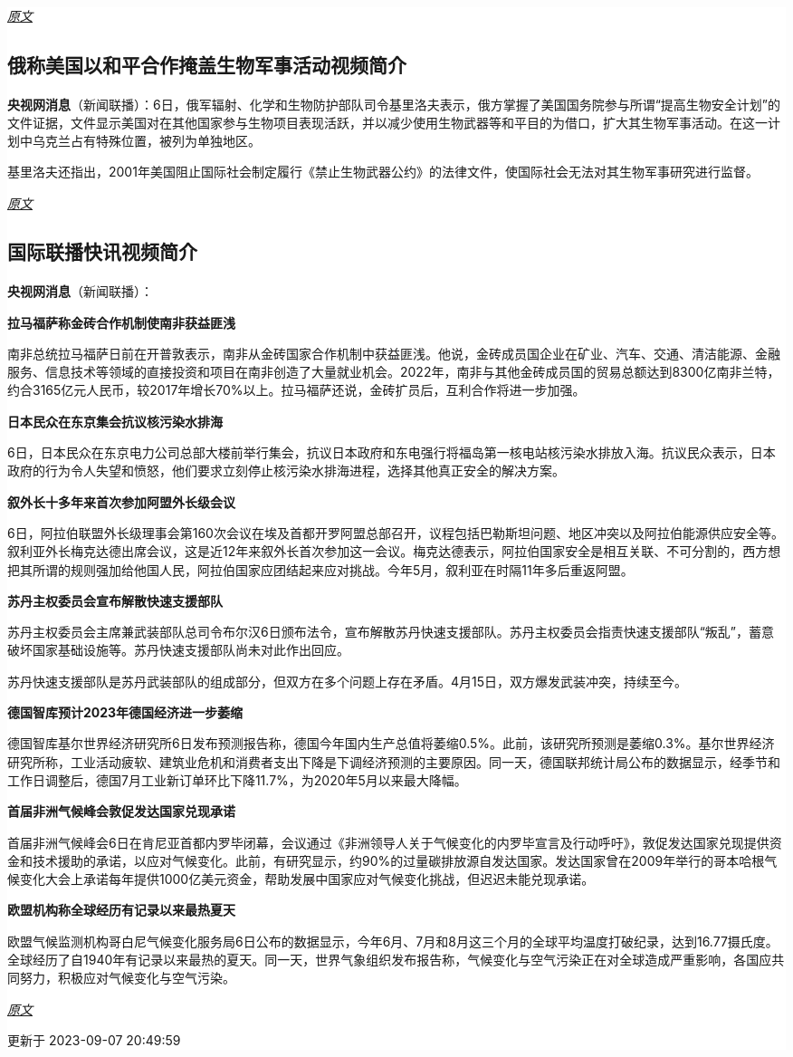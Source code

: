 *[原文](https://tv.cctv.com/2023/09/07/VIDErW8PiuRt9m6dW77hM0Zc230907.shtml)*


## 俄称美国以和平合作掩盖生物军事活动视频简介

**央视网消息**（新闻联播）：6日，俄军辐射、化学和生物防护部队司令基里洛夫表示，俄方掌握了美国国务院参与所谓“提高生物安全计划”的文件证据，文件显示美国对在其他国家参与生物项目表现活跃，并以减少使用生物武器等和平目的为借口，扩大其生物军事活动。在这一计划中乌克兰占有特殊位置，被列为单独地区。  

基里洛夫还指出，2001年美国阻止国际社会制定履行《禁止生物武器公约》的法律文件，使国际社会无法对其生物军事研究进行监督。

*[原文](https://tv.cctv.com/2023/09/07/VIDE9Py44NtzqqXoOczKGvOA230907.shtml)*


## 国际联播快讯视频简介

**央视网消息**（新闻联播）：  

**拉马福萨称金砖合作机制使南非获益匪浅**  

南非总统拉马福萨日前在开普敦表示，南非从金砖国家合作机制中获益匪浅。他说，金砖成员国企业在矿业、汽车、交通、清洁能源、金融服务、信息技术等领域的直接投资和项目在南非创造了大量就业机会。2022年，南非与其他金砖成员国的贸易总额达到8300亿南非兰特，约合3165亿元人民币，较2017年增长70%以上。拉马福萨还说，金砖扩员后，互利合作将进一步加强。  

**日本民众在东京集会抗议核污染水排海**  

6日，日本民众在东京电力公司总部大楼前举行集会，抗议日本政府和东电强行将福岛第一核电站核污染水排放入海。抗议民众表示，日本政府的行为令人失望和愤怒，他们要求立刻停止核污染水排海进程，选择其他真正安全的解决方案。  

**叙外长十多年来首次参加阿盟外长级会议**  

6日，阿拉伯联盟外长级理事会第160次会议在埃及首都开罗阿盟总部召开，议程包括巴勒斯坦问题、地区冲突以及阿拉伯能源供应安全等。叙利亚外长梅克达德出席会议，这是近12年来叙外长首次参加这一会议。梅克达德表示，阿拉伯国家安全是相互关联、不可分割的，西方想把其所谓的规则强加给他国人民，阿拉伯国家应团结起来应对挑战。今年5月，叙利亚在时隔11年多后重返阿盟。  

**苏丹主权委员会宣布解散快速支援部队**  

苏丹主权委员会主席兼武装部队总司令布尔汉6日颁布法令，宣布解散苏丹快速支援部队。苏丹主权委员会指责快速支援部队“叛乱”，蓄意破坏国家基础设施等。苏丹快速支援部队尚未对此作出回应。  

苏丹快速支援部队是苏丹武装部队的组成部分，但双方在多个问题上存在矛盾。4月15日，双方爆发武装冲突，持续至今。  

**德国智库预计2023年德国经济进一步萎缩**  

德国智库基尔世界经济研究所6日发布预测报告称，德国今年国内生产总值将萎缩0.5%。此前，该研究所预测是萎缩0.3%。基尔世界经济研究所称，工业活动疲软、建筑业危机和消费者支出下降是下调经济预测的主要原因。同一天，德国联邦统计局公布的数据显示，经季节和工作日调整后，德国7月工业新订单环比下降11.7%，为2020年5月以来最大降幅。  

**首届非洲气候峰会敦促发达国家兑现承诺**  

首届非洲气候峰会6日在肯尼亚首都内罗毕闭幕，会议通过《非洲领导人关于气候变化的内罗毕宣言及行动呼吁》，敦促发达国家兑现提供资金和技术援助的承诺，以应对气候变化。此前，有研究显示，约90%的过量碳排放源自发达国家。发达国家曾在2009年举行的哥本哈根气候变化大会上承诺每年提供1000亿美元资金，帮助发展中国家应对气候变化挑战，但迟迟未能兑现承诺。  

**欧盟机构称全球经历有记录以来最热夏天**  

欧盟气候监测机构哥白尼气候变化服务局6日公布的数据显示，今年6月、7月和8月这三个月的全球平均温度打破纪录，达到16.77摄氏度。全球经历了自1940年有记录以来最热的夏天。同一天，世界气象组织发布报告称，气候变化与空气污染正在对全球造成严重影响，各国应共同努力，积极应对气候变化与空气污染。

*[原文](https://tv.cctv.com/2023/09/07/VIDEBw0OgjCBzHFDZYIIeenk230907.shtml)*


更新于 2023-09-07 20:49:59
  